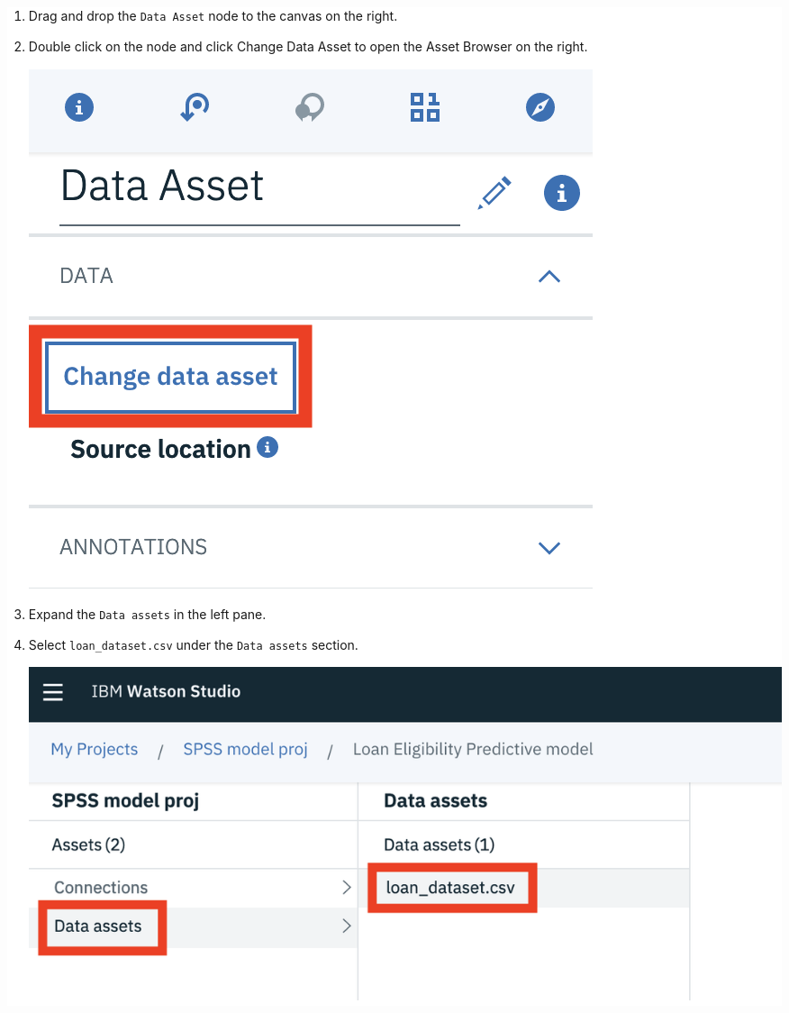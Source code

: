 1. Drag and drop the `Data Asset` node to the canvas on the right.

1. Double click on the node and click Change Data Asset to open the Asset Browser on the right. 

    ![Associate Service Settings](docs/images/dataasset.png)

1. Expand the `Data assets` in the left pane.

1. Select `loan_dataset.csv` under the `Data assets` section.

    ![Associate Service Settings](docs/images/selectdataasset.png)
